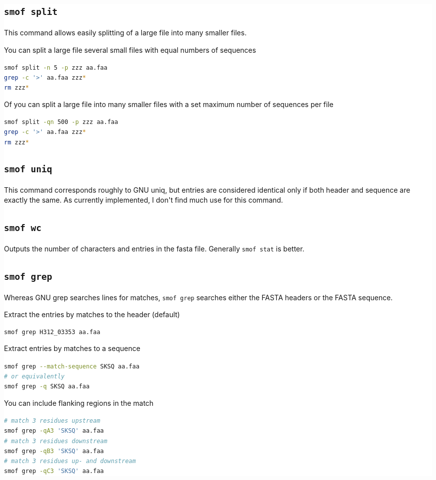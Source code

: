 ## `smof split`

This command allows easily splitting of a large file into many smaller files.

You can split a large file several small files with equal numbers of sequences
```bash
smof split -n 5 -p zzz aa.faa
grep -c '>' aa.faa zzz*
rm zzz*
```

Of you can split a large file into many smaller files with a set maximum number
of sequences per file
```bash
smof split -qn 500 -p zzz aa.faa
grep -c '>' aa.faa zzz*
rm zzz*
```

## `smof uniq`

This command corresponds roughly to GNU uniq, but entries are considered
identical only if both header and sequence are exactly the same. As currently
implemented, I don't find much use for this command.

## `smof wc`

Outputs the number of characters and entries in the fasta file. Generally `smof
stat` is better.

## `smof grep`

Whereas GNU grep searches lines for matches, `smof grep` searches either the
FASTA headers or the FASTA sequence.

Extract the entries by matches to the header (default)

``` bash
smof grep H312_03353 aa.faa
```

Extract entries by matches to a sequence 

```bash
smof grep --match-sequence SKSQ aa.faa
# or equivalently
smof grep -q SKSQ aa.faa
```

You can include flanking regions in the match
```bash
# match 3 residues upstream
smof grep -qA3 'SKSQ' aa.faa
# match 3 residues downstream 
smof grep -qB3 'SKSQ' aa.faa
# match 3 residues up- and downstream 
smof grep -qC3 'SKSQ' aa.faa
```
